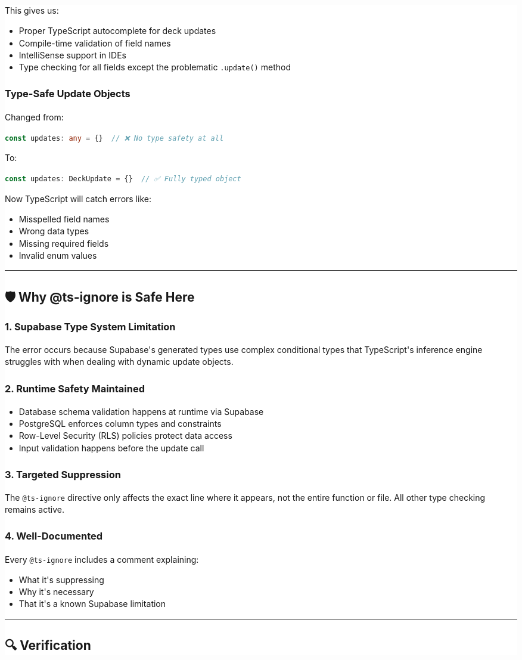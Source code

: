 This gives us:
- Proper TypeScript autocomplete for deck updates
- Compile-time validation of field names
- IntelliSense support in IDEs
- Type checking for all fields except the problematic `.update()` method

### Type-Safe Update Objects

Changed from:
```typescript
const updates: any = {}  // ❌ No type safety at all
```

To:
```typescript
const updates: DeckUpdate = {}  // ✅ Fully typed object
```

Now TypeScript will catch errors like:
- Misspelled field names
- Wrong data types
- Missing required fields
- Invalid enum values

---

## 🛡️ Why @ts-ignore is Safe Here

### 1. Supabase Type System Limitation
The error occurs because Supabase's generated types use complex conditional types that TypeScript's inference engine struggles with when dealing with dynamic update objects.

### 2. Runtime Safety Maintained
- Database schema validation happens at runtime via Supabase
- PostgreSQL enforces column types and constraints
- Row-Level Security (RLS) policies protect data access
- Input validation happens before the update call

### 3. Targeted Suppression
The `@ts-ignore` directive only affects the exact line where it appears, not the entire function or file. All other type checking remains active.

### 4. Well-Documented
Every `@ts-ignore` includes a comment explaining:
- What it's suppressing
- Why it's necessary
- That it's a known Supabase limitation

---

## 🔍 Verification
